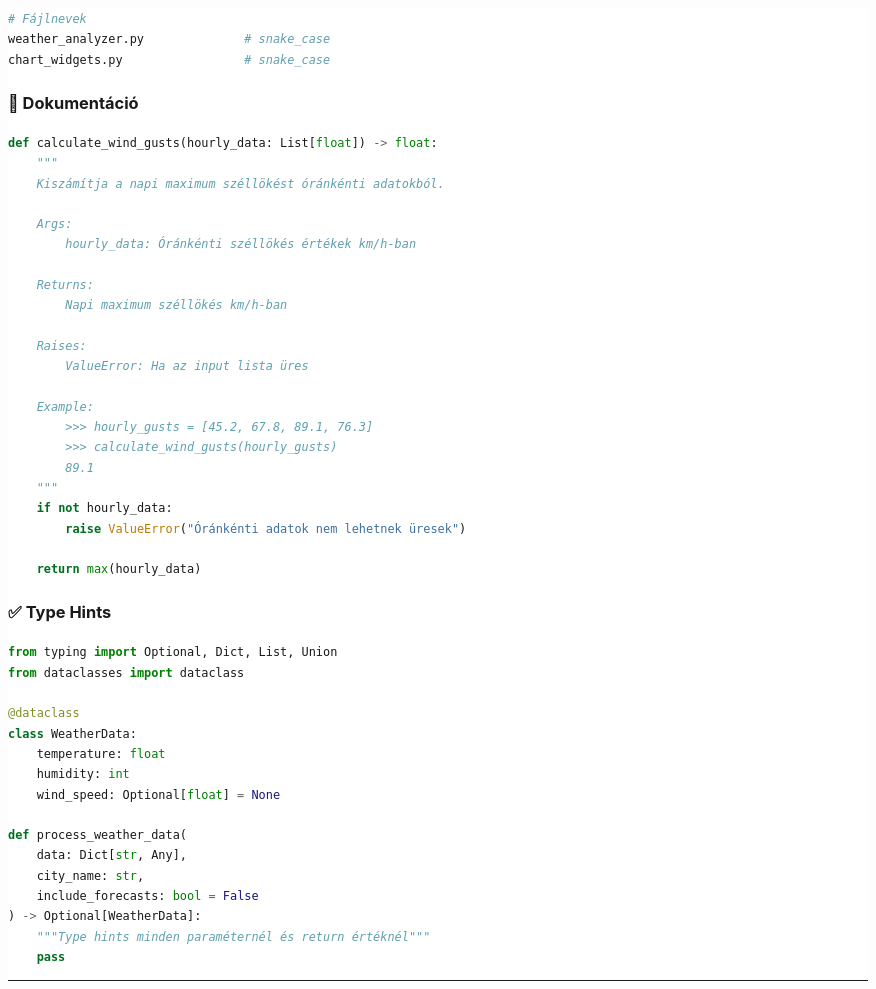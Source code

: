 ```python
# Fájlnevek
weather_analyzer.py              # snake_case
chart_widgets.py                 # snake_case
```

### **📖 Dokumentáció**
```python
def calculate_wind_gusts(hourly_data: List[float]) -> float:
    """
    Kiszámítja a napi maximum széllökést óránkénti adatokból.
    
    Args:
        hourly_data: Óránkénti széllökés értékek km/h-ban
        
    Returns:
        Napi maximum széllökés km/h-ban
        
    Raises:
        ValueError: Ha az input lista üres
        
    Example:
        >>> hourly_gusts = [45.2, 67.8, 89.1, 76.3]
        >>> calculate_wind_gusts(hourly_gusts)
        89.1
    """
    if not hourly_data:
        raise ValueError("Óránkénti adatok nem lehetnek üresek")
    
    return max(hourly_data)
```

### **✅ Type Hints**
```python
from typing import Optional, Dict, List, Union
from dataclasses import dataclass

@dataclass
class WeatherData:
    temperature: float
    humidity: int
    wind_speed: Optional[float] = None
    
def process_weather_data(
    data: Dict[str, Any],
    city_name: str,
    include_forecasts: bool = False
) -> Optional[WeatherData]:
    """Type hints minden paraméternél és return értéknél"""
    pass
```

---